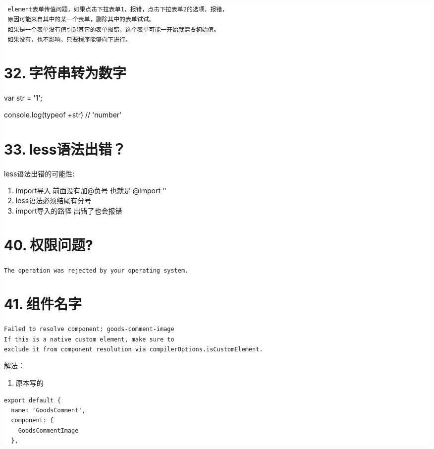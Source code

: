 ```javascript
 element表单传值问题，如果点击下拉表单1，报错，点击下拉表单2的选项，报错，
 原因可能来自其中的某一个表单，删除其中的表单试试。
 如果是一个表单没有值引起其它的表单报错，这个表单可能一开始就需要初始值。
 如果没有，也不影响，只要程序能够向下进行。
```



# 32. 字符串转为数字

var str = '1';

console.log(typeof +str) // 'number'





# 33. less语法出错？

less语法出错的可能性:

1. import导入 前面没有加@负号 也就是 [@import ]() ‘’ 
2. less语法必须结尾有分号
3. import导入的路径 出错了也会报错





# 40. 权限问题?

```plain
The operation was rejected by your operating system.
```





# 41. 组件名字

```plain
Failed to resolve component: goods-comment-image
If this is a native custom element, make sure to 
exclude it from component resolution via compilerOptions.isCustomElement. 
```

解法：

1. 原本写的

```diff
export default {
  name: 'GoodsComment',
  component: {
    GoodsCommentImage
  },
```
